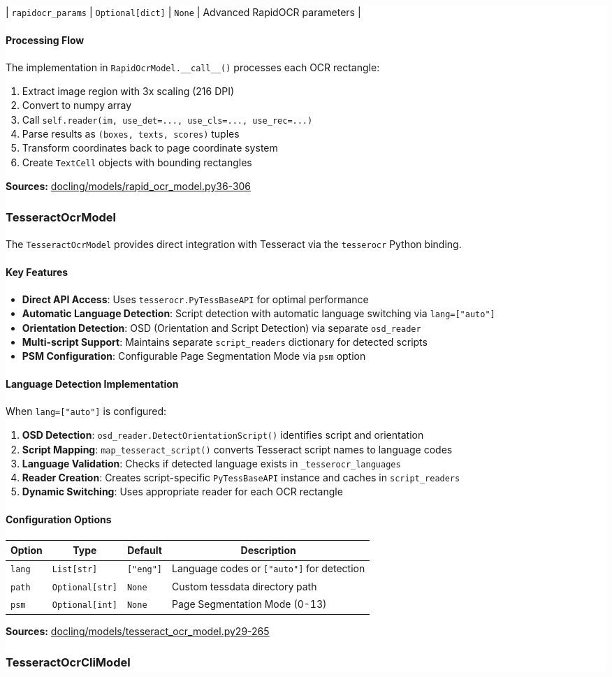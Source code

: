 | `rapidocr_params` | `Optional[dict]` | `None`          | Advanced RapidOCR parameters      |

#### Processing Flow

The implementation in `RapidOcrModel.__call__()` processes each OCR rectangle:

1. Extract image region with 3x scaling (216 DPI)
2. Convert to numpy array
3. Call `self.reader(im, use_det=..., use_cls=..., use_rec=...)`
4. Parse results as `(boxes, texts, scores)` tuples
5. Transform coordinates back to page coordinate system
6. Create `TextCell` objects with bounding rectangles

**Sources:** [docling/models/rapid\_ocr\_model.py36-306](https://github.com/docling-project/docling/blob/f7244a43/docling/models/rapid_ocr_model.py#L36-L306)

### TesseractOcrModel

The `TesseractOcrModel` provides direct integration with Tesseract via the `tesserocr` Python binding.

#### Key Features

- **Direct API Access**: Uses `tesserocr.PyTessBaseAPI` for optimal performance
- **Automatic Language Detection**: Script detection with automatic language switching via `lang=["auto"]`
- **Orientation Detection**: OSD (Orientation and Script Detection) via separate `osd_reader`
- **Multi-script Support**: Maintains separate `script_readers` dictionary for detected scripts
- **PSM Configuration**: Configurable Page Segmentation Mode via `psm` option

#### Language Detection Implementation

When `lang=["auto"]` is configured:

1. **OSD Detection**: `osd_reader.DetectOrientationScript()` identifies script and orientation
2. **Script Mapping**: `map_tesseract_script()` converts Tesseract script names to language codes
3. **Language Validation**: Checks if detected language exists in `_tesserocr_languages`
4. **Reader Creation**: Creates script-specific `PyTessBaseAPI` instance and caches in `script_readers`
5. **Dynamic Switching**: Uses appropriate reader for each OCR rectangle

#### Configuration Options

| Option | Type            | Default   | Description                                |
| ------ | --------------- | --------- | ------------------------------------------ |
| `lang` | `List[str]`     | `["eng"]` | Language codes or `["auto"]` for detection |
| `path` | `Optional[str]` | `None`    | Custom tessdata directory path             |
| `psm`  | `Optional[int]` | `None`    | Page Segmentation Mode (0-13)              |

**Sources:** [docling/models/tesseract\_ocr\_model.py29-265](https://github.com/docling-project/docling/blob/f7244a43/docling/models/tesseract_ocr_model.py#L29-L265)

### TesseractOcrCliModel

